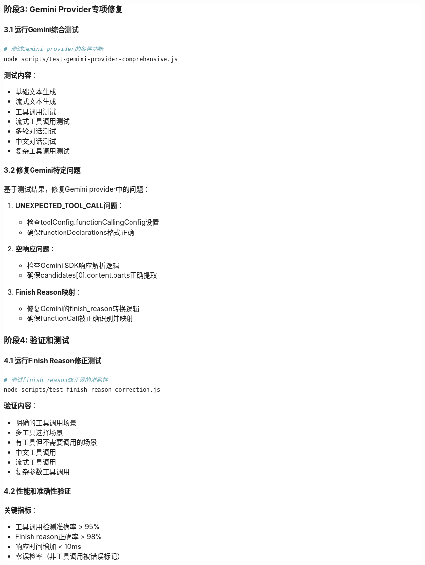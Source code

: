 ### 阶段3: Gemini Provider专项修复

#### 3.1 运行Gemini综合测试
```bash
# 测试Gemini provider的各种功能
node scripts/test-gemini-provider-comprehensive.js
```

**测试内容**：
- 基础文本生成
- 流式文本生成
- 工具调用测试
- 流式工具调用测试
- 多轮对话测试
- 中文对话测试
- 复杂工具调用测试

#### 3.2 修复Gemini特定问题

基于测试结果，修复Gemini provider中的问题：

1. **UNEXPECTED_TOOL_CALL问题**：
   - 检查toolConfig.functionCallingConfig设置
   - 确保functionDeclarations格式正确

2. **空响应问题**：
   - 检查Gemini SDK响应解析逻辑
   - 确保candidates[0].content.parts正确提取

3. **Finish Reason映射**：
   - 修复Gemini的finish_reason转换逻辑
   - 确保functionCall被正确识别并映射

### 阶段4: 验证和测试

#### 4.1 运行Finish Reason修正测试
```bash
# 测试finish_reason修正器的准确性
node scripts/test-finish-reason-correction.js
```

**验证内容**：
- 明确的工具调用场景
- 多工具选择场景
- 有工具但不需要调用的场景
- 中文工具调用
- 流式工具调用
- 复杂参数工具调用

#### 4.2 性能和准确性验证

**关键指标**：
- 工具调用检测准确率 > 95%
- Finish reason正确率 > 98%
- 响应时间增加 < 10ms
- 零误检率（非工具调用被错误标记）
